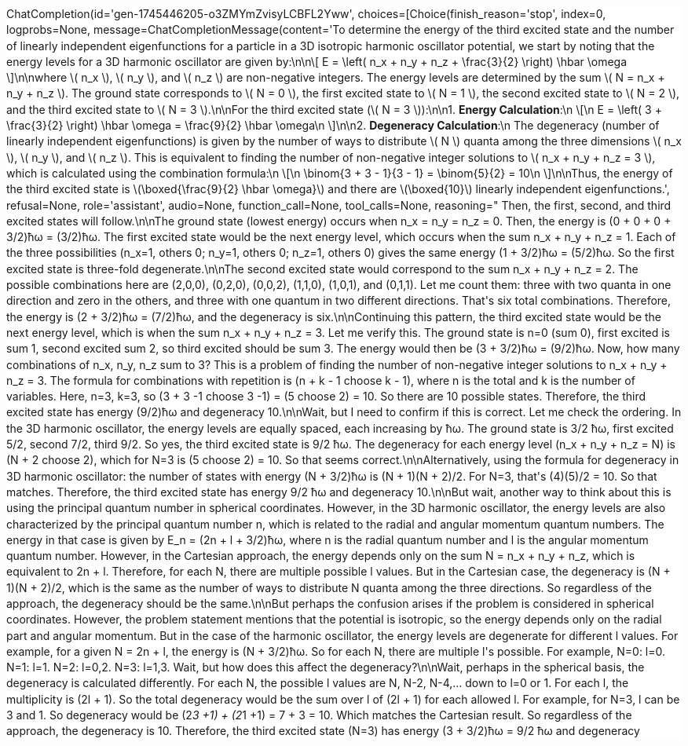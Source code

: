 ChatCompletion(id='gen-1745446205-o3ZMYmZvisyLCBFL2Yww',
choices=[Choice(finish_reason='stop', index=0, logprobs=None, message=ChatCompletionMessage(content='To determine the energy of the third excited state and the number of linearly independent eigenfunctions for a particle in a 3D isotropic harmonic oscillator potential, we start by noting that the energy levels for a 3D harmonic oscillator are given by:\n\n\\[ E = \\left( n_x + n_y + n_z + \\frac{3}{2} \\right) \\hbar \\omega \\]\n\nwhere \\( n_x \\), \\( n_y \\), and \\( n_z \\) are non-negative integers. The energy levels are determined by the sum \\( N = n_x + n_y + n_z \\). The ground state corresponds to \\( N = 0 \\), the first excited state to \\( N = 1 \\), the second excited state to \\( N = 2 \\), and the third excited state to \\( N = 3 \\).\n\nFor the third excited state (\\( N = 3 \\)):\n\n1. **Energy Calculation**:\n   \\[\n   E = \\left( 3 + \\frac{3}{2} \\right) \\hbar \\omega = \\frac{9}{2} \\hbar \\omega\n   \\]\n\n2. **Degeneracy Calculation**:\n   The degeneracy (number of linearly independent eigenfunctions) is given by the number of ways to distribute \\( N \\) quanta among the three dimensions \\( n_x \\), \\( n_y \\), and \\( n_z \\). This is equivalent to finding the number of non-negative integer solutions to \\( n_x + n_y + n_z = 3 \\), which is calculated using the combination formula:\n   \\[\n   \\binom{3 + 3 - 1}{3 - 1} = \\binom{5}{2} = 10\n   \\]\n\nThus, the energy of the third excited state is \\(\\boxed{\\frac{9}{2} \\hbar \\omega}\\) and there are \\(\\boxed{10}\\) linearly independent eigenfunctions.', refusal=None, role='assistant', audio=None, function_call=None, tool_calls=None, reasoning=" Then, the first, second, and third excited states will follow.\n\nThe ground state (lowest energy) occurs when n_x = n_y = n_z = 0. Then, the energy is (0 + 0 + 0 + 3/2)ħω = (3/2)ħω. The first excited state would be the next energy level, which occurs when the sum n_x + n_y + n_z = 1. Each of the three possibilities (n_x=1, others 0; n_y=1, others 0; n_z=1, others 0) gives the same energy (1 + 3/2)ħω = (5/2)ħω. So the first excited state is three-fold degenerate.\n\nThe second excited state would correspond to the sum n_x + n_y + n_z = 2. The possible combinations here are (2,0,0), (0,2,0), (0,0,2), (1,1,0), (1,0,1), and (0,1,1). Let me count them: three with two quanta in one direction and zero in the others, and three with one quantum in two different directions. That's six total combinations. Therefore, the energy is (2 + 3/2)ħω = (7/2)ħω, and the degeneracy is six.\n\nContinuing this pattern, the third excited state would be the next energy level, which is when the sum n_x + n_y + n_z = 3. Let me verify this. The ground state is n=0 (sum 0), first excited is sum 1, second excited sum 2, so third excited should be sum 3. The energy would then be (3 + 3/2)ħω = (9/2)ħω. Now, how many combinations of n_x, n_y, n_z sum to 3? This is a problem of finding the number of non-negative integer solutions to n_x + n_y + n_z = 3. The formula for combinations with repetition is (n + k - 1 choose k - 1), where n is the total and k is the number of variables. Here, n=3, k=3, so (3 + 3 -1 choose 3 -1) = (5 choose 2) = 10. So there are 10 possible states. Therefore, the third excited state has energy (9/2)ħω and degeneracy 10.\n\nWait, but I need to confirm if this is correct. Let me check the ordering. In the 3D harmonic oscillator, the energy levels are equally spaced, each increasing by ħω. The ground state is 3/2 ħω, first excited 5/2, second 7/2, third 9/2. So yes, the third excited state is 9/2 ħω. The degeneracy for each energy level (n_x + n_y + n_z = N) is (N + 2 choose 2), which for N=3 is (5 choose 2) = 10. So that seems correct.\n\nAlternatively, using the formula for degeneracy in 3D harmonic oscillator: the number of states with energy (N + 3/2)ħω is (N + 1)(N + 2)/2. For N=3, that's (4)(5)/2 = 10. So that matches. Therefore, the third excited state has energy 9/2 ħω and degeneracy 10.\n\nBut wait, another way to think about this is using the principal quantum number in spherical coordinates. However, in the 3D harmonic oscillator, the energy levels are also characterized by the principal quantum number n, which is related to the radial and angular momentum quantum numbers. The energy in that case is given by E_n = (2n + l + 3/2)ħω, where n is the radial quantum number and l is the angular momentum quantum number. However, in the Cartesian approach, the energy depends only on the sum N = n_x + n_y + n_z, which is equivalent to 2n + l. Therefore, for each N, there are multiple possible l values. But in the Cartesian case, the degeneracy is (N + 1)(N + 2)/2, which is the same as the number of ways to distribute N quanta among the three directions. So regardless of the approach, the degeneracy should be the same.\n\nBut perhaps the confusion arises if the problem is considered in spherical coordinates. However, the problem statement mentions that the potential is isotropic, so the energy depends only on the radial part and angular momentum. But in the case of the harmonic oscillator, the energy levels are degenerate for different l values. For example, for a given N = 2n + l, the energy is (N + 3/2)ħω. So for each N, there are multiple l's possible. For example, N=0: l=0. N=1: l=1. N=2: l=0,2. N=3: l=1,3. Wait, but how does this affect the degeneracy?\n\nWait, perhaps in the spherical basis, the degeneracy is calculated differently. For each N, the possible l values are N, N-2, N-4,... down to l=0 or 1. For each l, the multiplicity is (2l + 1). So the total degeneracy would be the sum over l of (2l + 1) for each allowed l. For example, for N=3, l can be 3 and 1. So degeneracy would be (2*3 +1) + (2*1 +1) = 7 + 3 = 10. Which matches the Cartesian result. So regardless of the approach, the degeneracy is 10. Therefore, the third excited state (N=3) has energy (3 + 3/2)ħω = 9/2 ħω and degeneracy